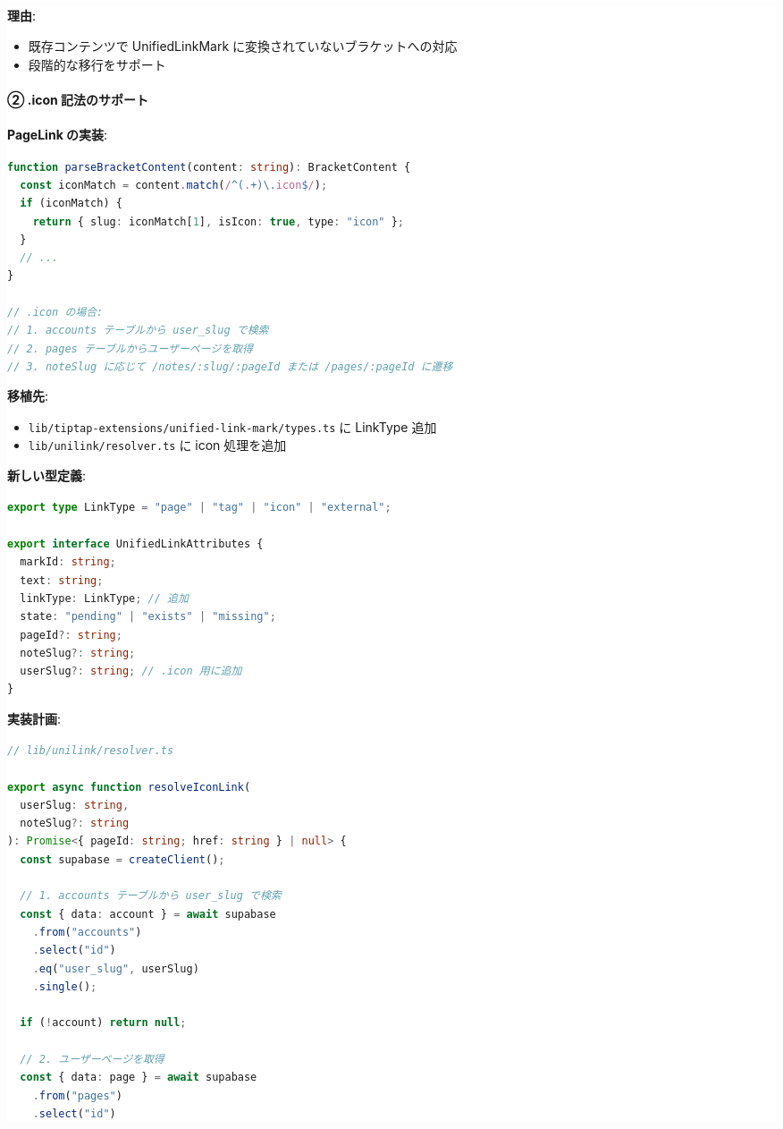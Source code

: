 **理由**:

- 既存コンテンツで UnifiedLinkMark に変換されていないブラケットへの対応
- 段階的な移行をサポート

#### ② .icon 記法のサポート

**PageLink の実装**:

```typescript
function parseBracketContent(content: string): BracketContent {
  const iconMatch = content.match(/^(.+)\.icon$/);
  if (iconMatch) {
    return { slug: iconMatch[1], isIcon: true, type: "icon" };
  }
  // ...
}

// .icon の場合:
// 1. accounts テーブルから user_slug で検索
// 2. pages テーブルからユーザーページを取得
// 3. noteSlug に応じて /notes/:slug/:pageId または /pages/:pageId に遷移
```

**移植先**:

- `lib/tiptap-extensions/unified-link-mark/types.ts` に LinkType 追加
- `lib/unilink/resolver.ts` に icon 処理を追加

**新しい型定義**:

```typescript
export type LinkType = "page" | "tag" | "icon" | "external";

export interface UnifiedLinkAttributes {
  markId: string;
  text: string;
  linkType: LinkType; // 追加
  state: "pending" | "exists" | "missing";
  pageId?: string;
  noteSlug?: string;
  userSlug?: string; // .icon 用に追加
}
```

**実装計画**:

```typescript
// lib/unilink/resolver.ts

export async function resolveIconLink(
  userSlug: string,
  noteSlug?: string
): Promise<{ pageId: string; href: string } | null> {
  const supabase = createClient();

  // 1. accounts テーブルから user_slug で検索
  const { data: account } = await supabase
    .from("accounts")
    .select("id")
    .eq("user_slug", userSlug)
    .single();

  if (!account) return null;

  // 2. ユーザーページを取得
  const { data: page } = await supabase
    .from("pages")
    .select("id")
```